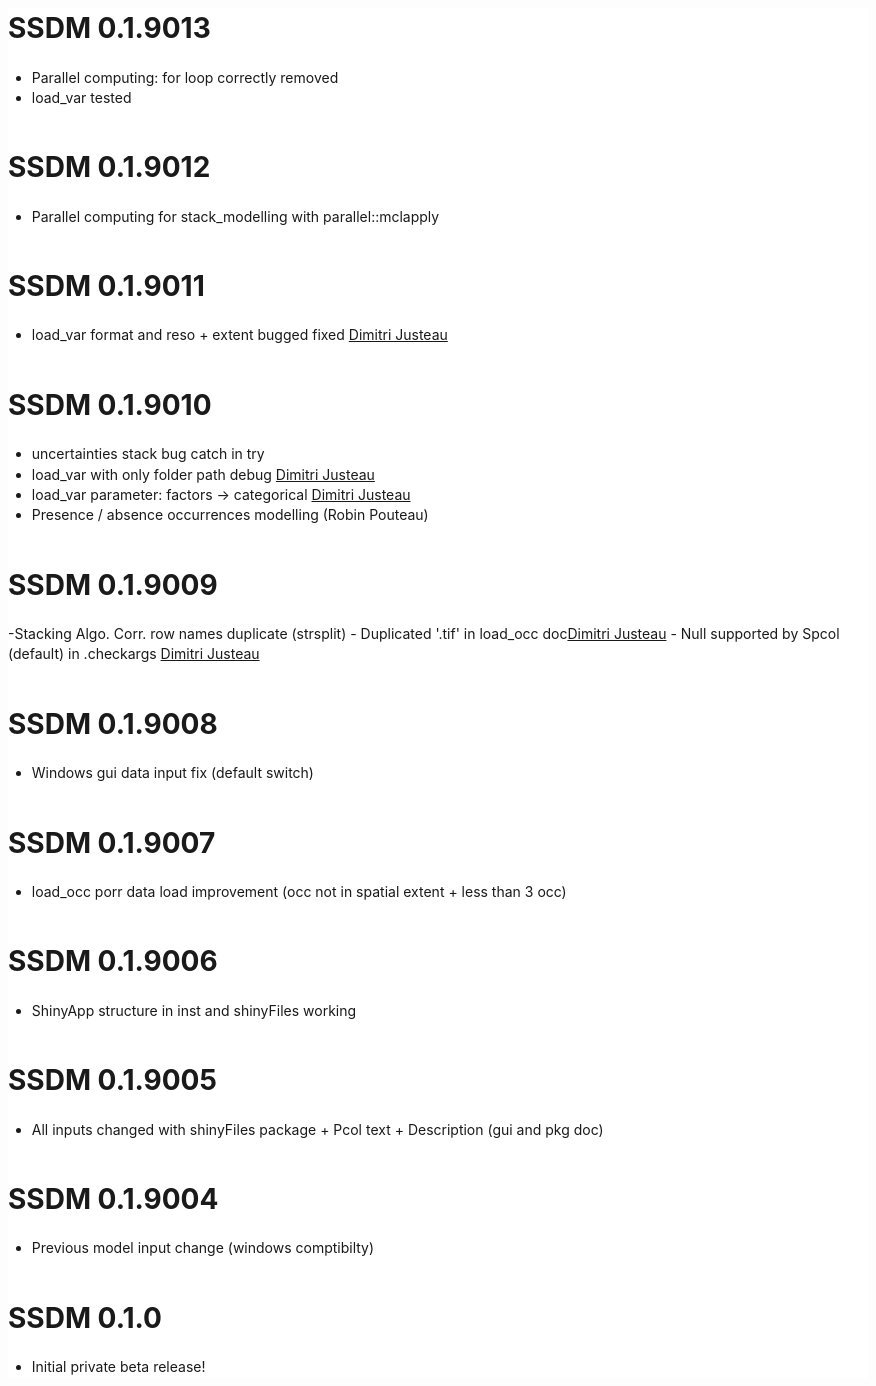 SSDM 0.1.9013
=============

-   Parallel computing: for loop correctly removed
-   load\_var tested

SSDM 0.1.9012
=============

-   Parallel computing for stack\_modelling with parallel::mclapply

SSDM 0.1.9011
=============

-   load\_var format and reso + extent bugged fixed [Dimitri Justeau](https://github.com/dimitri-justeau)

SSDM 0.1.9010
=============

-   uncertainties stack bug catch in try
-   load\_var with only folder path debug [Dimitri Justeau](https://github.com/dimitri-justeau)
-   load\_var parameter: factors -&gt; categorical [Dimitri Justeau](https://github.com/dimitri-justeau)
-   Presence / absence occurrences modelling (Robin Pouteau)

SSDM 0.1.9009
=============

-Stacking Algo. Corr. row names duplicate (strsplit) - Duplicated '.tif' in load\_occ doc[Dimitri Justeau](https://github.com/dimitri-justeau) - Null supported by Spcol (default) in .checkargs [Dimitri Justeau](https://github.com/dimitri-justeau)

SSDM 0.1.9008
=============

-   Windows gui data input fix (default switch)

SSDM 0.1.9007
=============

-   load\_occ porr data load improvement (occ not in spatial extent + less than 3 occ)

SSDM 0.1.9006
=============

-   ShinyApp structure in inst and shinyFiles working

SSDM 0.1.9005
=============

-   All inputs changed with shinyFiles package + Pcol text + Description (gui and pkg doc)

SSDM 0.1.9004
=============

-   Previous model input change (windows comptibilty)

SSDM 0.1.0
==========

-   Initial private beta release!
